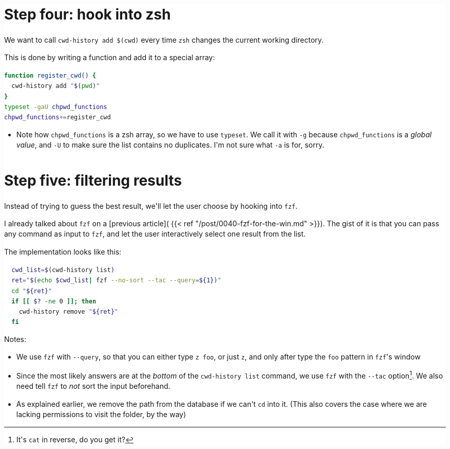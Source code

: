 
# Step four: hook into zsh

We want to call `cwd-history add $(cwd)` every time `zsh` changes the current
working directory.

This is done by writing a function and add it to a special array:

```bash
function register_cwd() {
  cwd-history add "$(pwd)"
}
typeset -gaU chpwd_functions
chpwd_functions+=register_cwd
```

* Note how `chpwd_functions` is a zsh array, so we have to use `typeset`. We
  call it with `-g` because `chpwd_functions` is a  *global value*, and `-U` to
  make sure the list contains no duplicates. I'm not sure what `-a` is for,
  sorry.


# Step five: filtering results

Instead of trying to guess the best result, we'll let the user choose by hooking
into `fzf`.

I already talked about `fzf` on a [previous article](
{{< ref "/post/0040-fzf-for-the-win.md" >}}). The gist of it is that you
can pass any command as input to `fzf`, and let the user interactively select
one result from the list.

The implementation looks like this:

```bash
  cwd_list=$(cwd-history list)
  ret="$(echo $cwd_list| fzf --no-sort --tac --query=${1})"
  cd "${ret}"
  if [[ $? -ne 0 ]]; then
    cwd-history remove "${ret}"
  fi
```

Notes:

* We use `fzf` with `--query`, so that you can either type `z foo`, or just `z`,
  and only after type the `foo` pattern in `fzf`'s window

* Since the most likely answers are at the *bottom* of the `cwd-history list`
  command, we use `fzf` with the `--tac` option[^2]. We also need tell `fzf`
  to *not* sort the input beforehand.

* As explained earlier, we remove the path from the database if we can't
  `cd` into it. (This also covers the case where we are lacking permissions to
  visit the folder, by the way)


[^1]: Here since Python 3.2
[^2]: It's `cat` in reverse, do you get it?
[^3]: `tcd` is a neovim-only feature. I already mentioned it in my [post about vim, cwd, and neovim]({{< ref "/post/0008-vim-cwd-and-neovim.md" >}})